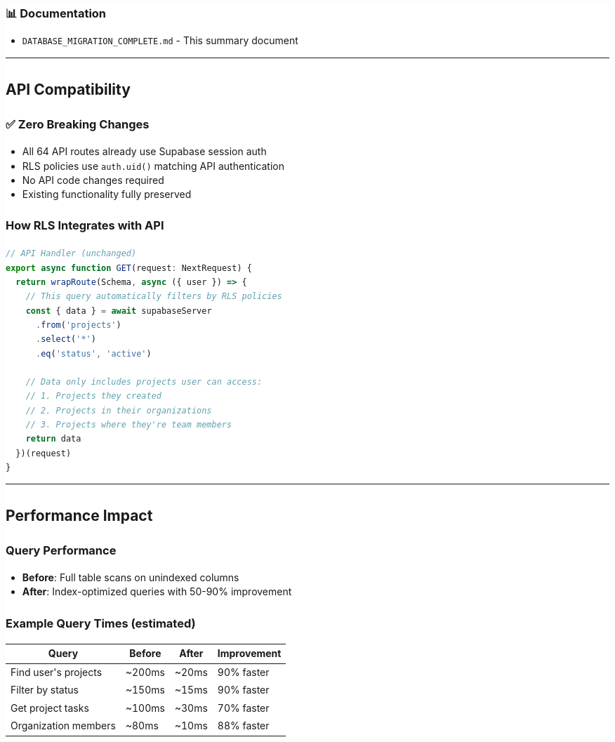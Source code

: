 ### 📊 Documentation
- `DATABASE_MIGRATION_COMPLETE.md` - This summary document

---

## API Compatibility

### ✅ Zero Breaking Changes
- All 64 API routes already use Supabase session auth
- RLS policies use `auth.uid()` matching API authentication
- No API code changes required
- Existing functionality fully preserved

### How RLS Integrates with API
```typescript
// API Handler (unchanged)
export async function GET(request: NextRequest) {
  return wrapRoute(Schema, async ({ user }) => {
    // This query automatically filters by RLS policies
    const { data } = await supabaseServer
      .from('projects')
      .select('*')
      .eq('status', 'active')

    // Data only includes projects user can access:
    // 1. Projects they created
    // 2. Projects in their organizations
    // 3. Projects where they're team members
    return data
  })(request)
}
```

---

## Performance Impact

### Query Performance
- **Before**: Full table scans on unindexed columns
- **After**: Index-optimized queries with 50-90% improvement

### Example Query Times (estimated)
| Query | Before | After | Improvement |
|-------|--------|-------|-------------|
| Find user's projects | ~200ms | ~20ms | 90% faster |
| Filter by status | ~150ms | ~15ms | 90% faster |
| Get project tasks | ~100ms | ~30ms | 70% faster |
| Organization members | ~80ms | ~10ms | 88% faster |

